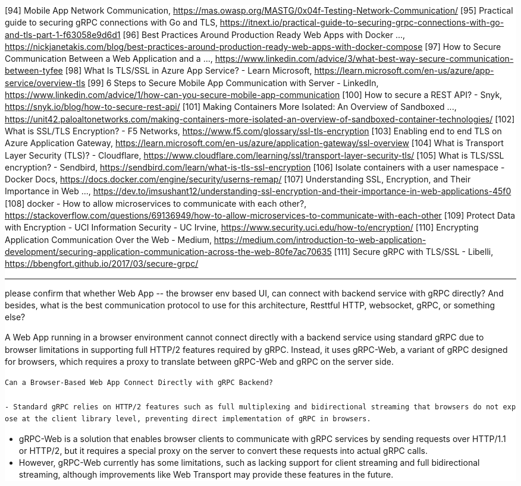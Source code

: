 [94] Mobile App Network Communication, https://mas.owasp.org/MASTG/0x04f-Testing-Network-Communication/
[95] Practical guide to securing gRPC connections with Go and TLS, https://itnext.io/practical-guide-to-securing-grpc-connections-with-go-and-tls-part-1-f63058e9d6d1
[96] Best Practices Around Production Ready Web Apps with Docker ..., https://nickjanetakis.com/blog/best-practices-around-production-ready-web-apps-with-docker-compose
[97] How to Secure Communication Between a Web Application and a ..., https://www.linkedin.com/advice/3/what-best-way-secure-communication-between-tyfee
[98] What Is TLS/SSL in Azure App Service? - Learn Microsoft, https://learn.microsoft.com/en-us/azure/app-service/overview-tls
[99] 6 Steps to Secure Mobile App Communication with Server - LinkedIn, https://www.linkedin.com/advice/1/how-can-you-secure-mobile-app-communication
[100] How to secure a REST API? - Snyk, https://snyk.io/blog/how-to-secure-rest-api/
[101] Making Containers More Isolated: An Overview of Sandboxed ..., https://unit42.paloaltonetworks.com/making-containers-more-isolated-an-overview-of-sandboxed-container-technologies/
[102] What is SSL/TLS Encryption? - F5 Networks, https://www.f5.com/glossary/ssl-tls-encryption
[103] Enabling end to end TLS on Azure Application Gateway, https://learn.microsoft.com/en-us/azure/application-gateway/ssl-overview
[104] What is Transport Layer Security (TLS)? - Cloudflare, https://www.cloudflare.com/learning/ssl/transport-layer-security-tls/
[105] What is TLS/SSL encryption? - Sendbird, https://sendbird.com/learn/what-is-tls-ssl-encryption
[106] Isolate containers with a user namespace - Docker Docs, https://docs.docker.com/engine/security/userns-remap/
[107] Understanding SSL, Encryption, and Their Importance in Web ..., https://dev.to/imsushant12/understanding-ssl-encryption-and-their-importance-in-web-applications-45f0
[108] docker - How to allow microservices to communicate with each other?, https://stackoverflow.com/questions/69136949/how-to-allow-microservices-to-communicate-with-each-other
[109] Protect Data with Encryption - UCI Information Security - UC Irvine, https://www.security.uci.edu/how-to/encryption/
[110] Encrypting Application Communication Over the Web - Medium, https://medium.com/introduction-to-web-application-development/securing-application-communication-across-the-web-80fe7ac70635
[111] Secure gRPC with TLS/SSL - Libelli, https://bbengfort.github.io/2017/03/secure-grpc/


---


please confirm that whether Web App -- the browser env based UI, can connect with backend service with gRPC directly? And besides, what is the best communication protocol to use for this architecture, Resttful HTTP, websocket, gRPC, or something else?

A Web App running in a browser environment cannot connect directly with a backend service using standard gRPC due to browser limitations in supporting full HTTP/2 features required by gRPC. Instead, it uses gRPC-Web, a variant of gRPC designed for browsers, which requires a proxy to translate between gRPC-Web and gRPC on the server side.

    Can a Browser-Based Web App Connect Directly with gRPC Backend?

    - Standard gRPC relies on HTTP/2 features such as full multiplexing and bidirectional streaming that browsers do not expose at the client library level, preventing direct implementation of gRPC in browsers.
- gRPC-Web is a solution that enables browser clients to communicate with gRPC services by sending requests over HTTP/1.1 or HTTP/2, but it requires a special proxy on the server to convert these requests into actual gRPC calls.
- However, gRPC-Web currently has some limitations, such as lacking support for client streaming and full bidirectional streaming, although improvements like Web Transport may provide these features in the future.
